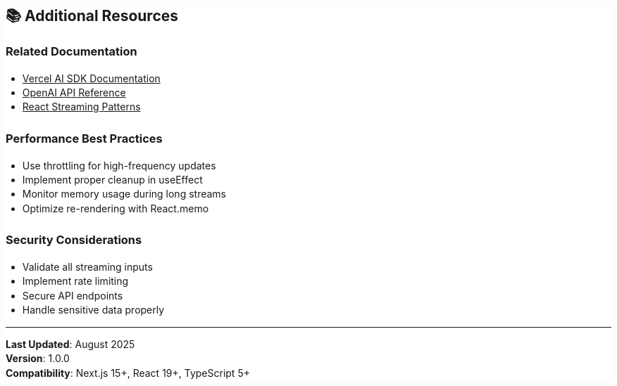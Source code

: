 ## 📚 Additional Resources

### Related Documentation
- [Vercel AI SDK Documentation](https://sdk.vercel.ai/docs)
- [OpenAI API Reference](https://platform.openai.com/docs/api-reference)
- [React Streaming Patterns](https://react.dev/reference/react-dom/server)

### Performance Best Practices
- Use throttling for high-frequency updates
- Implement proper cleanup in useEffect
- Monitor memory usage during long streams
- Optimize re-rendering with React.memo

### Security Considerations
- Validate all streaming inputs
- Implement rate limiting
- Secure API endpoints
- Handle sensitive data properly

---

**Last Updated**: August 2025  
**Version**: 1.0.0  
**Compatibility**: Next.js 15+, React 19+, TypeScript 5+
